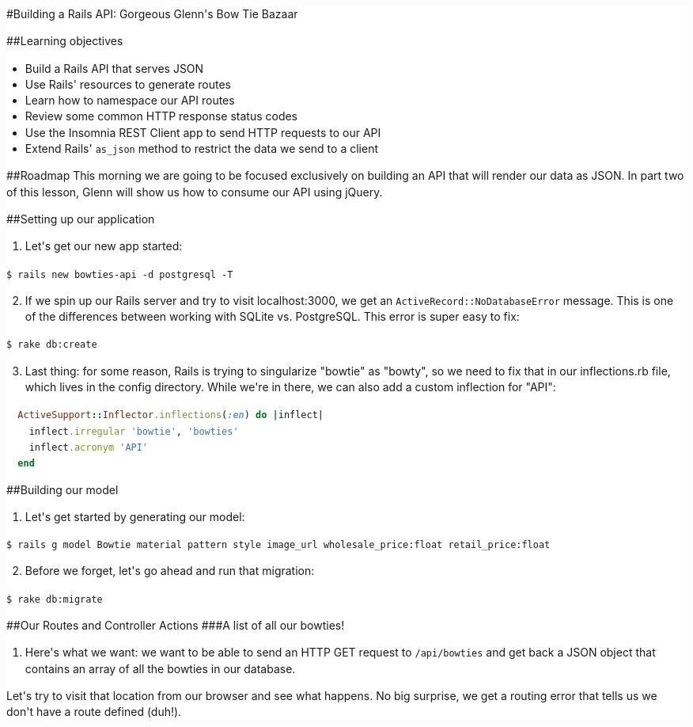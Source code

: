 #Building a Rails API: Gorgeous Glenn's Bow Tie Bazaar

##Learning objectives
* Build a Rails API that serves JSON
* Use Rails' resources to generate routes
* Learn how to namespace our API routes
* Review some common HTTP response status codes
* Use the Insomnia REST Client app to send HTTP requests to our API
* Extend Rails' `as_json` method to restrict the data we send to a client

##Roadmap
This morning we are going to be focused exclusively on building an API that will render our data as JSON. In part two of this lesson, Glenn will show us how to consume our API using jQuery.

##Setting up our application
1. Let's get our new app started:
  ```
  $ rails new bowties-api -d postgresql -T
  ```

2. If we spin up our Rails server and try to visit localhost:3000, we get an `ActiveRecord::NoDatabaseError` message. This is one of the differences between working with SQLite vs. PostgreSQL. This error is super easy to fix:

  ```
  $ rake db:create
  ```

3. Last thing:  for some reason, Rails is trying to singularize "bowtie" as "bowty", so we need to fix that in our inflections.rb file, which lives in the config directory.  While we're in there, we can also add a custom inflection for "API":

  ```ruby
    ActiveSupport::Inflector.inflections(:en) do |inflect|
      inflect.irregular 'bowtie', 'bowties'
      inflect.acronym 'API'
    end
  ```

##Building our model
1. Let's get started by generating our model:

  ```
  $ rails g model Bowtie material pattern style image_url wholesale_price:float retail_price:float
  ```

2. Before we forget, let's go ahead and run that migration:
  ```
  $ rake db:migrate
  ```

##Our Routes and Controller Actions
###A list of all our bowties!
1. Here's what we want: we want to be able to send an HTTP GET request to `/api/bowties` and get back a JSON object that contains an array of all the bowties in our database. 

  Let's try to visit that location from our browser and see what happens. No big surprise, we get a routing error that tells us we don't have a route defined (duh!).
